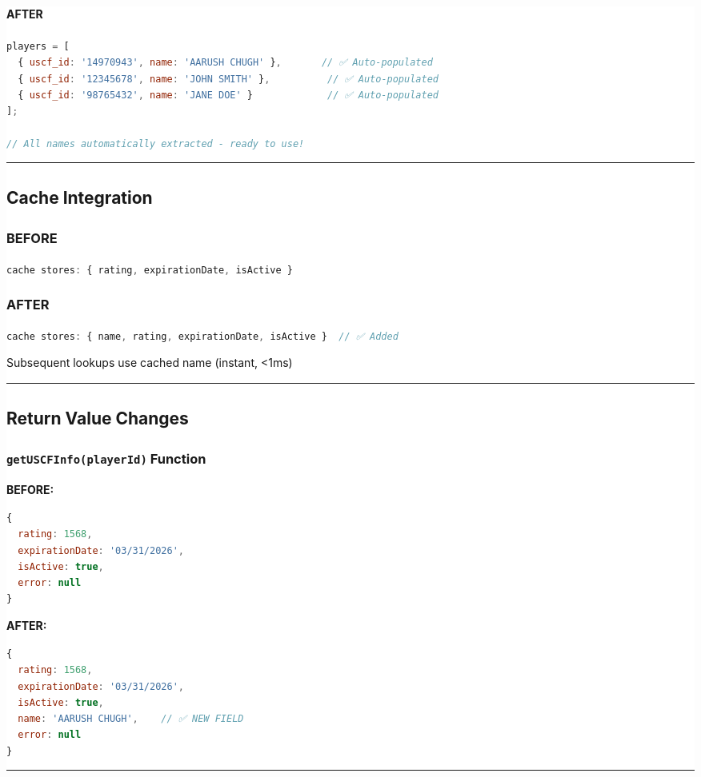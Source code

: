 #### AFTER
```javascript
players = [
  { uscf_id: '14970943', name: 'AARUSH CHUGH' },       // ✅ Auto-populated
  { uscf_id: '12345678', name: 'JOHN SMITH' },          // ✅ Auto-populated
  { uscf_id: '98765432', name: 'JANE DOE' }             // ✅ Auto-populated
];

// All names automatically extracted - ready to use!
```

---

## Cache Integration

### BEFORE
```javascript
cache stores: { rating, expirationDate, isActive }
```

### AFTER
```javascript
cache stores: { name, rating, expirationDate, isActive }  // ✅ Added
```

Subsequent lookups use cached name (instant, <1ms)

---

## Return Value Changes

### `getUSCFInfo(playerId)` Function

**BEFORE:**
```javascript
{
  rating: 1568,
  expirationDate: '03/31/2026',
  isActive: true,
  error: null
}
```

**AFTER:**
```javascript
{
  rating: 1568,
  expirationDate: '03/31/2026',
  isActive: true,
  name: 'AARUSH CHUGH',    // ✅ NEW FIELD
  error: null
}
```

---